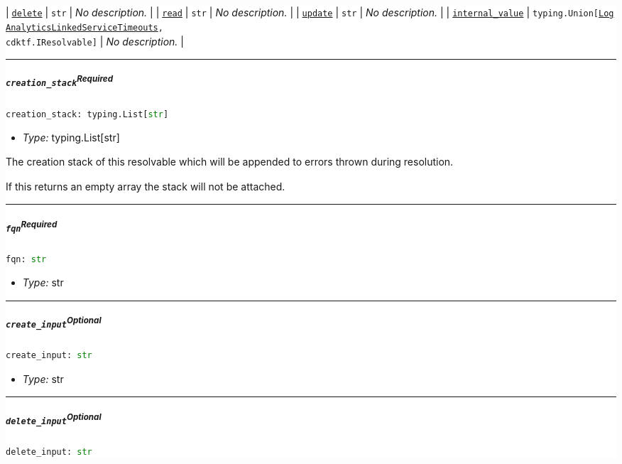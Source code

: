 | <code><a href="#@cdktf/provider-azurerm.logAnalyticsLinkedService.LogAnalyticsLinkedServiceTimeoutsOutputReference.property.delete">delete</a></code> | <code>str</code> | *No description.* |
| <code><a href="#@cdktf/provider-azurerm.logAnalyticsLinkedService.LogAnalyticsLinkedServiceTimeoutsOutputReference.property.read">read</a></code> | <code>str</code> | *No description.* |
| <code><a href="#@cdktf/provider-azurerm.logAnalyticsLinkedService.LogAnalyticsLinkedServiceTimeoutsOutputReference.property.update">update</a></code> | <code>str</code> | *No description.* |
| <code><a href="#@cdktf/provider-azurerm.logAnalyticsLinkedService.LogAnalyticsLinkedServiceTimeoutsOutputReference.property.internalValue">internal_value</a></code> | <code>typing.Union[<a href="#@cdktf/provider-azurerm.logAnalyticsLinkedService.LogAnalyticsLinkedServiceTimeouts">LogAnalyticsLinkedServiceTimeouts</a>, cdktf.IResolvable]</code> | *No description.* |

---

##### `creation_stack`<sup>Required</sup> <a name="creation_stack" id="@cdktf/provider-azurerm.logAnalyticsLinkedService.LogAnalyticsLinkedServiceTimeoutsOutputReference.property.creationStack"></a>

```python
creation_stack: typing.List[str]
```

- *Type:* typing.List[str]

The creation stack of this resolvable which will be appended to errors thrown during resolution.

If this returns an empty array the stack will not be attached.

---

##### `fqn`<sup>Required</sup> <a name="fqn" id="@cdktf/provider-azurerm.logAnalyticsLinkedService.LogAnalyticsLinkedServiceTimeoutsOutputReference.property.fqn"></a>

```python
fqn: str
```

- *Type:* str

---

##### `create_input`<sup>Optional</sup> <a name="create_input" id="@cdktf/provider-azurerm.logAnalyticsLinkedService.LogAnalyticsLinkedServiceTimeoutsOutputReference.property.createInput"></a>

```python
create_input: str
```

- *Type:* str

---

##### `delete_input`<sup>Optional</sup> <a name="delete_input" id="@cdktf/provider-azurerm.logAnalyticsLinkedService.LogAnalyticsLinkedServiceTimeoutsOutputReference.property.deleteInput"></a>

```python
delete_input: str
```
